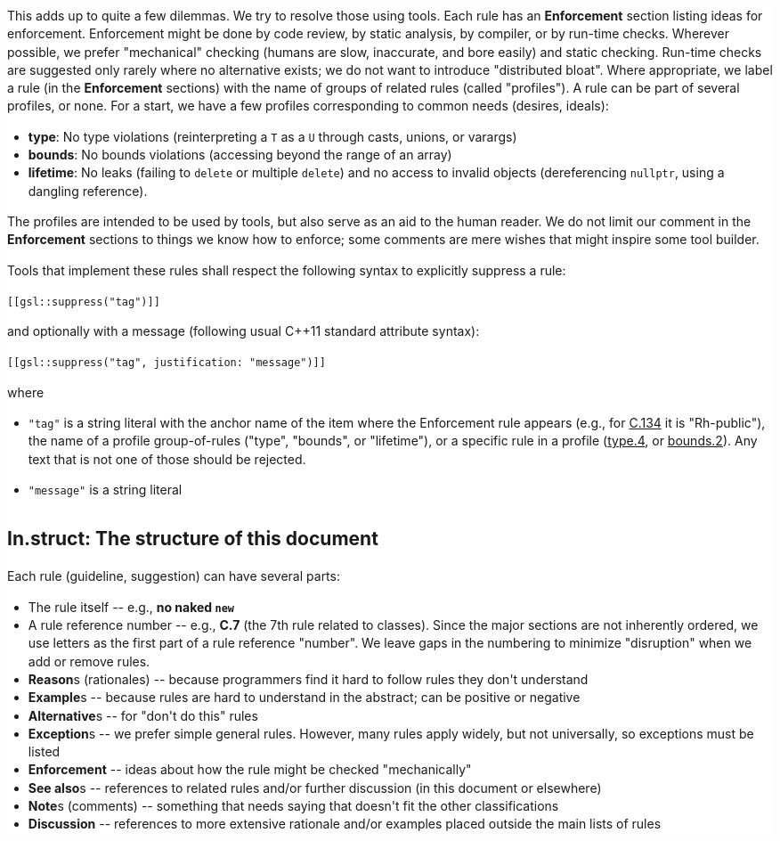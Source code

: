 This adds up to quite a few dilemmas.
We try to resolve those using tools.
Each rule has an **Enforcement** section listing ideas for enforcement.
Enforcement might be done by code review, by static analysis, by compiler, or by run-time checks.
Wherever possible, we prefer "mechanical" checking (humans are slow, inaccurate, and bore easily) and static checking.
Run-time checks are suggested only rarely where no alternative exists; we do not want to introduce "distributed bloat".
Where appropriate, we label a rule (in the **Enforcement** sections) with the name of groups of related rules (called "profiles").
A rule can be part of several profiles, or none.
For a start, we have a few profiles corresponding to common needs (desires, ideals):

* **type**: No type violations (reinterpreting a `T` as a `U` through casts, unions, or varargs)
* **bounds**: No bounds violations (accessing beyond the range of an array)
* **lifetime**: No leaks (failing to `delete` or multiple `delete`) and no access to invalid objects (dereferencing `nullptr`, using a dangling reference).

The profiles are intended to be used by tools, but also serve as an aid to the human reader.
We do not limit our comment in the **Enforcement** sections to things we know how to enforce; some comments are mere wishes that might inspire some tool builder.

Tools that implement these rules shall respect the following syntax to explicitly suppress a rule:

    [[gsl::suppress("tag")]]

and optionally with a message (following usual C++11 standard attribute syntax):

    [[gsl::suppress("tag", justification: "message")]]

where

* `"tag"` is a string literal with the anchor name of the item where the Enforcement rule appears (e.g., for [C.134](#Rh-public) it is "Rh-public"), the
name of a profile group-of-rules ("type", "bounds", or "lifetime"),
or a specific rule in a profile ([type.4](#Pro-type-cstylecast), or [bounds.2](#Pro-bounds-arrayindex)). Any text that is not one of those should be rejected.

* `"message"` is a string literal

## <a name="SS-struct"></a>In.struct: The structure of this document

Each rule (guideline, suggestion) can have several parts:

* The rule itself -- e.g., **no naked `new`**
* A rule reference number -- e.g., **C.7** (the 7th rule related to classes).
  Since the major sections are not inherently ordered, we use letters as the first part of a rule reference "number".
  We leave gaps in the numbering to minimize "disruption" when we add or remove rules.
* **Reason**s (rationales) -- because programmers find it hard to follow rules they don't understand
* **Example**s -- because rules are hard to understand in the abstract; can be positive or negative
* **Alternative**s -- for "don't do this" rules
* **Exception**s -- we prefer simple general rules. However, many rules apply widely, but not universally, so exceptions must be listed
* **Enforcement** -- ideas about how the rule might be checked "mechanically"
* **See also**s -- references to related rules and/or further discussion (in this document or elsewhere)
* **Note**s (comments) -- something that needs saying that doesn't fit the other classifications
* **Discussion** -- references to more extensive rationale and/or examples placed outside the main lists of rules
